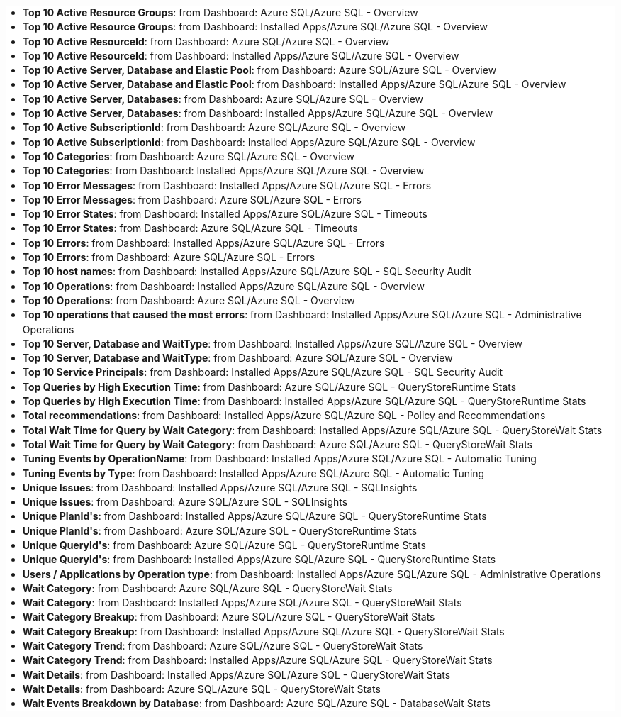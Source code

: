 - **Top 10 Active Resource Groups**: from Dashboard: Azure SQL/Azure SQL - Overview 
- **Top 10 Active Resource Groups**: from Dashboard: Installed Apps/Azure SQL/Azure SQL - Overview 
- **Top 10 Active ResourceId**: from Dashboard: Azure SQL/Azure SQL - Overview 
- **Top 10 Active ResourceId**: from Dashboard: Installed Apps/Azure SQL/Azure SQL - Overview 
- **Top 10 Active Server, Database and Elastic Pool**: from Dashboard: Azure SQL/Azure SQL - Overview 
- **Top 10 Active Server, Database and Elastic Pool**: from Dashboard: Installed Apps/Azure SQL/Azure SQL - Overview 
- **Top 10 Active Server, Databases**: from Dashboard: Azure SQL/Azure SQL - Overview 
- **Top 10 Active Server, Databases**: from Dashboard: Installed Apps/Azure SQL/Azure SQL - Overview 
- **Top 10 Active SubscriptionId**: from Dashboard: Azure SQL/Azure SQL - Overview 
- **Top 10 Active SubscriptionId**: from Dashboard: Installed Apps/Azure SQL/Azure SQL - Overview 
- **Top 10 Categories**: from Dashboard: Azure SQL/Azure SQL - Overview 
- **Top 10 Categories**: from Dashboard: Installed Apps/Azure SQL/Azure SQL - Overview 
- **Top 10 Error Messages**: from Dashboard: Installed Apps/Azure SQL/Azure SQL - Errors 
- **Top 10 Error Messages**: from Dashboard: Azure SQL/Azure SQL - Errors 
- **Top 10 Error States**: from Dashboard: Installed Apps/Azure SQL/Azure SQL - Timeouts 
- **Top 10 Error States**: from Dashboard: Azure SQL/Azure SQL - Timeouts 
- **Top 10 Errors**: from Dashboard: Installed Apps/Azure SQL/Azure SQL - Errors 
- **Top 10 Errors**: from Dashboard: Azure SQL/Azure SQL - Errors 
- **Top 10 host names**: from Dashboard: Installed Apps/Azure SQL/Azure SQL - SQL Security Audit 
- **Top 10 Operations**: from Dashboard: Installed Apps/Azure SQL/Azure SQL - Overview 
- **Top 10 Operations**: from Dashboard: Azure SQL/Azure SQL - Overview 
- **Top 10 operations that caused the most errors**: from Dashboard: Installed Apps/Azure SQL/Azure SQL -  Administrative Operations 
- **Top 10 Server, Database and WaitType**: from Dashboard: Installed Apps/Azure SQL/Azure SQL - Overview 
- **Top 10 Server, Database and WaitType**: from Dashboard: Azure SQL/Azure SQL - Overview 
- **Top 10 Service Principals**: from Dashboard: Installed Apps/Azure SQL/Azure SQL - SQL Security Audit 
- **Top Queries by High Execution Time**: from Dashboard: Azure SQL/Azure SQL - QueryStoreRuntime Stats 
- **Top Queries by High Execution Time**: from Dashboard: Installed Apps/Azure SQL/Azure SQL - QueryStoreRuntime Stats 
- **Total recommendations**: from Dashboard: Installed Apps/Azure SQL/Azure SQL - Policy and Recommendations 
- **Total Wait Time for Query by Wait Category**: from Dashboard: Installed Apps/Azure SQL/Azure SQL - QueryStoreWait Stats 
- **Total Wait Time for Query by Wait Category**: from Dashboard: Azure SQL/Azure SQL - QueryStoreWait Stats 
- **Tuning Events by OperationName**: from Dashboard: Installed Apps/Azure SQL/Azure SQL - Automatic Tuning 
- **Tuning Events by Type**: from Dashboard: Installed Apps/Azure SQL/Azure SQL - Automatic Tuning 
- **Unique Issues**: from Dashboard: Installed Apps/Azure SQL/Azure SQL - SQLInsights 
- **Unique Issues**: from Dashboard: Azure SQL/Azure SQL - SQLInsights 
- **Unique PlanId's**: from Dashboard: Installed Apps/Azure SQL/Azure SQL - QueryStoreRuntime Stats 
- **Unique PlanId's**: from Dashboard: Azure SQL/Azure SQL - QueryStoreRuntime Stats 
- **Unique QueryId's**: from Dashboard: Azure SQL/Azure SQL - QueryStoreRuntime Stats 
- **Unique QueryId's**: from Dashboard: Installed Apps/Azure SQL/Azure SQL - QueryStoreRuntime Stats 
- **Users / Applications by Operation type**: from Dashboard: Installed Apps/Azure SQL/Azure SQL -  Administrative Operations 
- **Wait Category**: from Dashboard: Azure SQL/Azure SQL - QueryStoreWait Stats 
- **Wait Category**: from Dashboard: Installed Apps/Azure SQL/Azure SQL - QueryStoreWait Stats 
- **Wait Category Breakup**: from Dashboard: Azure SQL/Azure SQL - QueryStoreWait Stats 
- **Wait Category Breakup**: from Dashboard: Installed Apps/Azure SQL/Azure SQL - QueryStoreWait Stats 
- **Wait Category Trend**: from Dashboard: Azure SQL/Azure SQL - QueryStoreWait Stats 
- **Wait Category Trend**: from Dashboard: Installed Apps/Azure SQL/Azure SQL - QueryStoreWait Stats 
- **Wait Details**: from Dashboard: Installed Apps/Azure SQL/Azure SQL - QueryStoreWait Stats 
- **Wait Details**: from Dashboard: Azure SQL/Azure SQL - QueryStoreWait Stats 
- **Wait Events Breakdown by Database**: from Dashboard: Azure SQL/Azure SQL - DatabaseWait Stats 